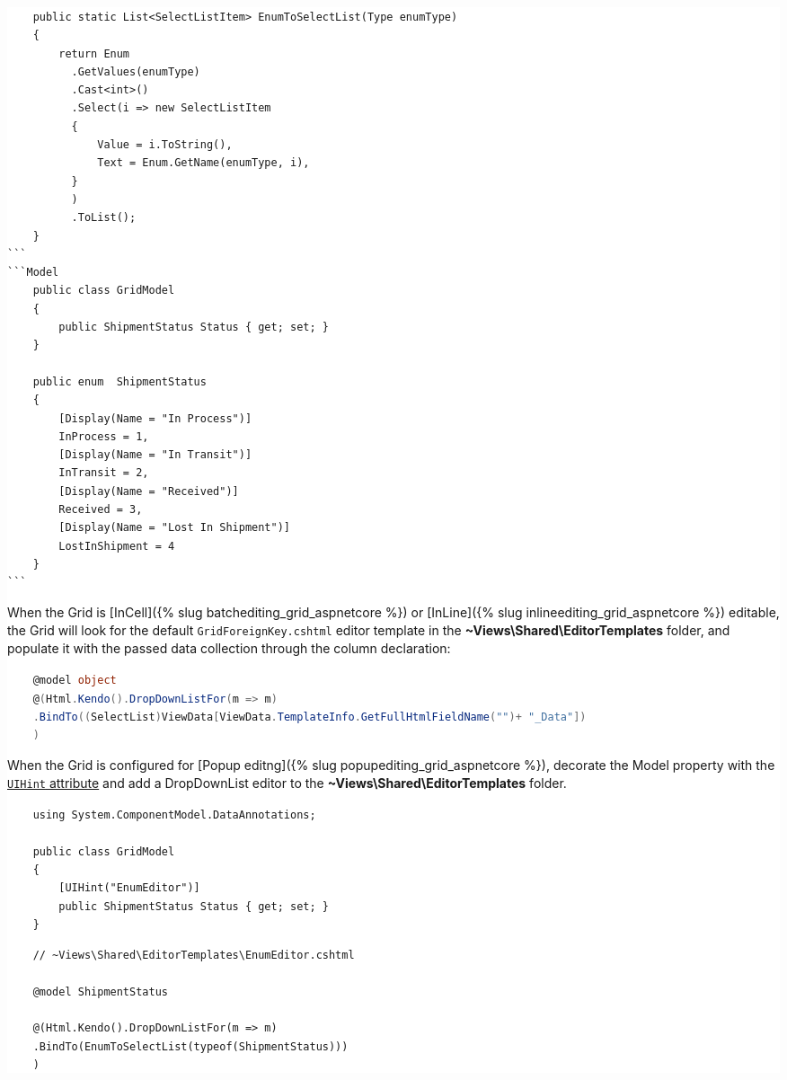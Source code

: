         public static List<SelectListItem> EnumToSelectList(Type enumType)
        {
            return Enum
              .GetValues(enumType)
              .Cast<int>()
              .Select(i => new SelectListItem
              {
                  Value = i.ToString(),
                  Text = Enum.GetName(enumType, i),
              }
              )
              .ToList();
        }
    ```
    ```Model
        public class GridModel
        {
            public ShipmentStatus Status { get; set; }
        }

        public enum  ShipmentStatus
        {
            [Display(Name = "In Process")]
            InProcess = 1,
            [Display(Name = "In Transit")]
            InTransit = 2,
            [Display(Name = "Received")]
            Received = 3,
            [Display(Name = "Lost In Shipment")]
            LostInShipment = 4
        }
    ```

When the Grid is [InCell]({% slug batchediting_grid_aspnetcore %}) or [InLine]({% slug inlineediting_grid_aspnetcore %}) editable, the Grid will look for the default `GridForeignKey.cshtml` editor template in the **~Views\Shared\EditorTemplates** folder, and populate it with the passed data collection through the column declaration:

```C#
    @model object
    @(Html.Kendo().DropDownListFor(m => m)
    .BindTo((SelectList)ViewData[ViewData.TemplateInfo.GetFullHtmlFieldName("")+ "_Data"])
    )
```

When the Grid is configured for [Popup editng]({% slug popupediting_grid_aspnetcore %}), decorate the Model property with the [`UIHint` attribute](https://learn.microsoft.com/en-us/dotnet/api/system.componentmodel.dataannotations.uihintattribute.uihint?view=net-9.0) and add a DropDownList editor to the **~Views\Shared\EditorTemplates** folder.

```Model
    using System.ComponentModel.DataAnnotations;

    public class GridModel
    {
        [UIHint("EnumEditor")]
        public ShipmentStatus Status { get; set; }
    }
```
```Razor EnumEditor.cshtml
    // ~Views\Shared\EditorTemplates\EnumEditor.cshtml

    @model ShipmentStatus

    @(Html.Kendo().DropDownListFor(m => m)
    .BindTo(EnumToSelectList(typeof(ShipmentStatus)))
    )
```